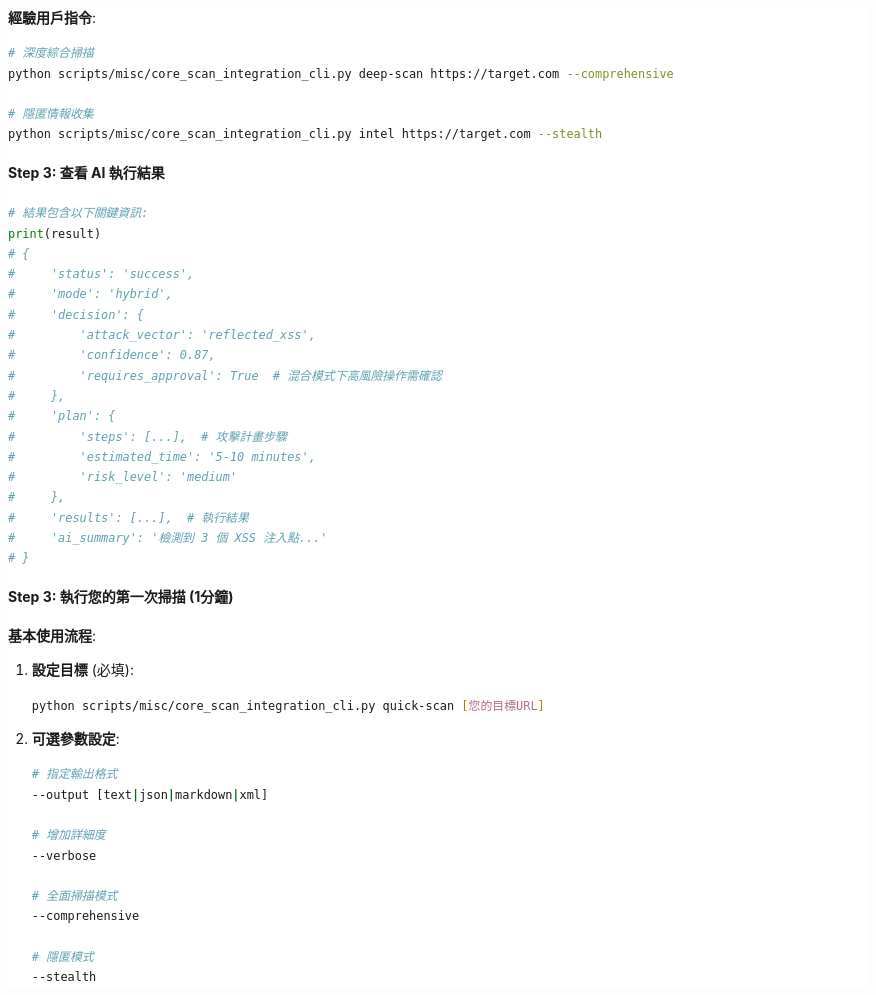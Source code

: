 **經驗用戶指令**:
```bash
# 深度綜合掃描
python scripts/misc/core_scan_integration_cli.py deep-scan https://target.com --comprehensive

# 隱匿情報收集
python scripts/misc/core_scan_integration_cli.py intel https://target.com --stealth
```

#### **Step 3: 查看 AI 執行結果**

```python
# 結果包含以下關鍵資訊:
print(result)
# {
#     'status': 'success',
#     'mode': 'hybrid',
#     'decision': {
#         'attack_vector': 'reflected_xss',
#         'confidence': 0.87,
#         'requires_approval': True  # 混合模式下高風險操作需確認
#     },
#     'plan': {
#         'steps': [...],  # 攻擊計畫步驟
#         'estimated_time': '5-10 minutes',
#         'risk_level': 'medium'
#     },
#     'results': [...],  # 執行結果
#     'ai_summary': '檢測到 3 個 XSS 注入點...'
# }
```

#### **Step 3: 執行您的第一次掃描** (1分鐘)

**基本使用流程**:

1. **設定目標** (必填):
   ```bash
   python scripts/misc/core_scan_integration_cli.py quick-scan [您的目標URL]
   ```

2. **可選參數設定**:
   ```bash
   # 指定輸出格式
   --output [text|json|markdown|xml]
   
   # 增加詳細度
   --verbose
   
   # 全面掃描模式
   --comprehensive
   
   # 隱匿模式
   --stealth
   ```
